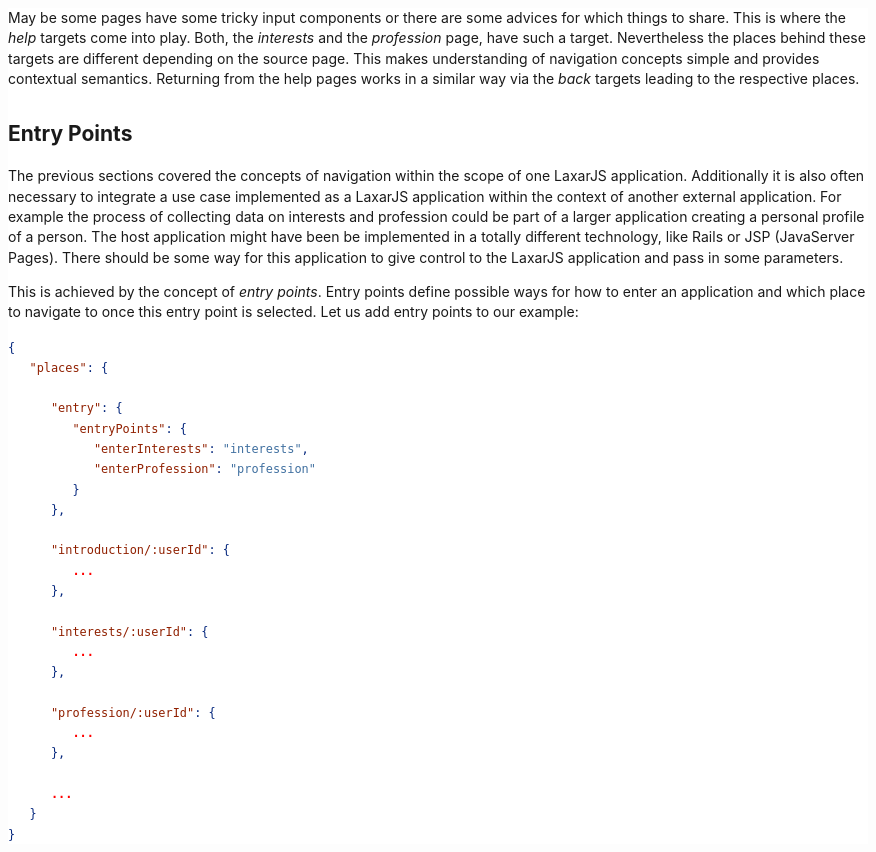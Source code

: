 May be some pages have some tricky input components or there are some advices for which things to share.
This is where the *help* targets come into play.
Both, the *interests* and the *profession* page, have such a target.
Nevertheless the places behind these targets are different depending on the source page.
This makes understanding of navigation concepts simple and provides contextual semantics.
Returning from the help pages works in a similar way via the *back* targets leading to the respective places.


## Entry Points

The previous sections covered the concepts of navigation within the scope of one LaxarJS application.
Additionally it is also often necessary to integrate a use case implemented as a LaxarJS application within the context of another external application.
For example the process of collecting data on interests and profession could be part of a larger application creating a personal profile of a person.
The host application might have been be implemented in a totally different technology, like Rails or JSP (JavaServer Pages).
There should be some way for this application to give control to the LaxarJS application and pass in some parameters.

This is achieved by the concept of *entry points*.
Entry points define possible ways for how to enter an application and which place to navigate to once this entry point is selected.
Let us add entry points to our example:

```JSON
{
   "places": {
   
      "entry": {
         "entryPoints": {
            "enterInterests": "interests",
            "enterProfession": "profession"
         }
      },
   
      "introduction/:userId": {
         ...
      },
      
      "interests/:userId": {
         ...
      },
      
      "profession/:userId": {
         ...
      },
      
      ...
   }
}
```
